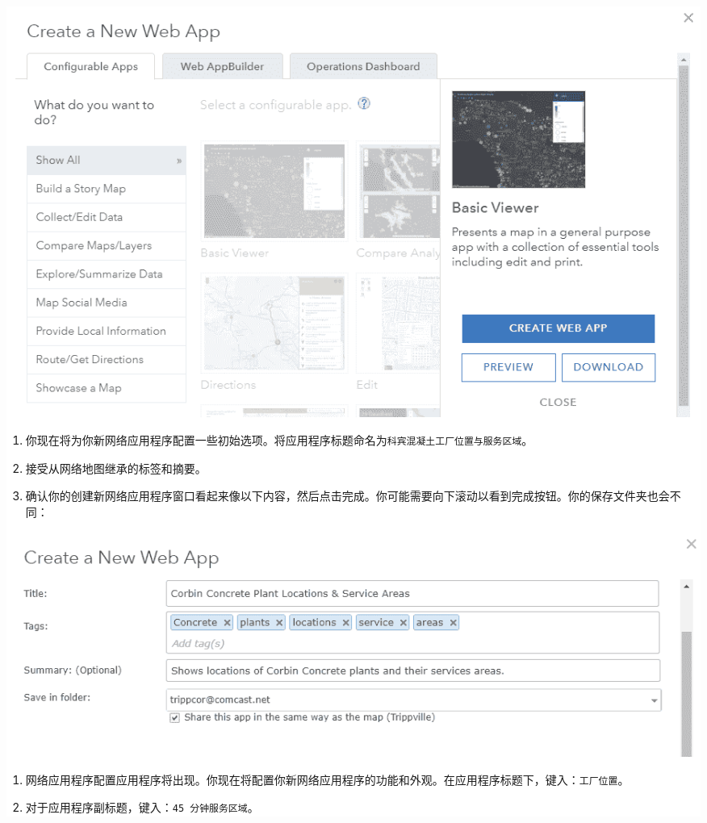 ![图片](img/925a816e-ce23-4f7f-a35a-842142d2c8b9.png)

1.  你现在将为你新网络应用程序配置一些初始选项。将应用程序标题命名为`科宾混凝土工厂位置与服务区域`。

1.  接受从网络地图继承的标签和摘要。

1.  确认你的创建新网络应用程序窗口看起来像以下内容，然后点击完成。你可能需要向下滚动以看到完成按钮。你的保存文件夹也会不同：

![图片](img/92d79256-b43b-4dd7-a9c7-7137fc0cbb7f.png)

1.  网络应用程序配置应用程序将出现。你现在将配置你新网络应用程序的功能和外观。在应用程序标题下，键入：`工厂位置`。

1.  对于应用程序副标题，键入：`45 分钟服务区域`。
